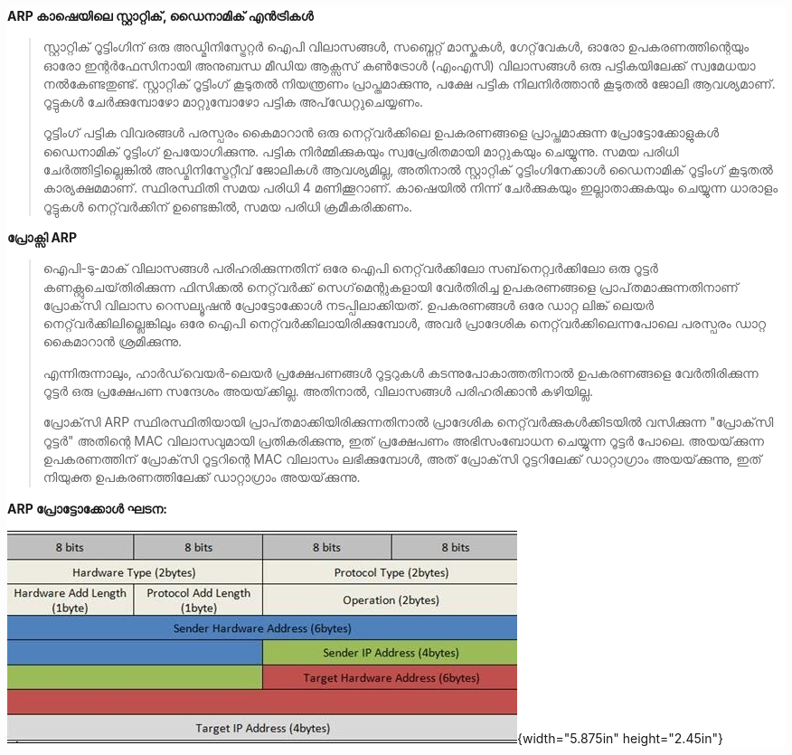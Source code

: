 **ARP കാഷെയിലെ സ്റ്റാറ്റിക്, ഡൈനാമിക് എൻ‌ട്രികൾ**

> സ്റ്റാറ്റിക് റൂട്ടിംഗിന് ഒരു അഡ്മിനിസ്ട്രേറ്റർ ഐപി വിലാസങ്ങൾ,
> സബ്നെറ്റ് മാസ്കുകൾ, ഗേറ്റ്‌വേകൾ, ഓരോ ഉപകരണത്തിന്റെയും ഓരോ
> ഇന്റർഫേസിനായി അനുബന്ധ മീഡിയ ആക്സസ് കൺട്രോൾ (എം‌എസി) വിലാസങ്ങൾ ഒരു
> പട്ടികയിലേക്ക് സ്വമേധയാ നൽകേണ്ടതുണ്ട്. സ്റ്റാറ്റിക് റൂട്ടിംഗ് കൂടുതൽ
> നിയന്ത്രണം പ്രാപ്തമാക്കുന്നു, പക്ഷേ പട്ടിക നിലനിർത്താൻ കൂടുതൽ ജോലി
> ആവശ്യമാണ്. റൂട്ടുകൾ ചേർക്കുമ്പോഴോ മാറ്റുമ്പോഴോ പട്ടിക
> അപ്‌ഡേറ്റുചെയ്യണം.
>
> റൂട്ടിംഗ് പട്ടിക വിവരങ്ങൾ പരസ്പരം കൈമാറാൻ ഒരു നെറ്റ്‌വർക്കിലെ
> ഉപകരണങ്ങളെ പ്രാപ്തമാക്കുന്ന പ്രോട്ടോക്കോളുകൾ ഡൈനാമിക് റൂട്ടിംഗ്
> ഉപയോഗിക്കുന്നു. പട്ടിക നിർമ്മിക്കുകയും സ്വപ്രേരിതമായി മാറ്റുകയും
> ചെയ്യുന്നു. സമയ പരിധി ചേർത്തിട്ടില്ലെങ്കിൽ അഡ്മിനിസ്ട്രേറ്റീവ് ജോലികൾ
> ആവശ്യമില്ല, അതിനാൽ സ്റ്റാറ്റിക് റൂട്ടിംഗിനേക്കാൾ ഡൈനാമിക് റൂട്ടിംഗ്
> കൂടുതൽ കാര്യക്ഷമമാണ്. സ്ഥിരസ്ഥിതി സമയ പരിധി 4 മണിക്കൂറാണ്. കാഷെയിൽ
> നിന്ന് ചേർക്കുകയും ഇല്ലാതാക്കുകയും ചെയ്യുന്ന ധാരാളം റൂട്ടുകൾ
> നെറ്റ്‌വർക്കിന് ഉണ്ടെങ്കിൽ, സമയ പരിധി ക്രമീകരിക്കണം.

**പ്രോക്സി ARP**

> ഐ‌പി-ടു-മാക് വിലാസങ്ങൾ പരിഹരിക്കുന്നതിന് ഒരേ ഐ‌പി നെറ്റ്‌വർക്കിലോ
> സബ്‌നെറ്റ്വർക്കിലോ ഒരു റൂട്ടർ കണക്റ്റുചെയ്‌തിരിക്കുന്ന ഫിസിക്കൽ
> നെറ്റ്‌വർക്ക് സെഗ്‌മെന്റുകളായി വേർതിരിച്ച ഉപകരണങ്ങളെ
> പ്രാപ്‌തമാക്കുന്നതിനാണ് പ്രോക്‌സി വിലാസ റെസല്യൂഷൻ പ്രോട്ടോക്കോൾ
> നടപ്പിലാക്കിയത്. ഉപകരണങ്ങൾ ഒരേ ഡാറ്റ ലിങ്ക് ലെയർ
> നെറ്റ്‌വർക്കിലില്ലെങ്കിലും ഒരേ ഐപി നെറ്റ്‌വർക്കിലായിരിക്കുമ്പോൾ, അവർ
> പ്രാദേശിക നെറ്റ്‌വർക്കിലെന്നപോലെ പരസ്പരം ഡാറ്റ കൈമാറാൻ ശ്രമിക്കുന്നു.
>
> എന്നിരുന്നാലും, ഹാർഡ്‌വെയർ-ലെയർ പ്രക്ഷേപണങ്ങൾ റൂട്ടറുകൾ
> കടന്നുപോകാത്തതിനാൽ ഉപകരണങ്ങളെ വേർതിരിക്കുന്ന റൂട്ടർ ഒരു പ്രക്ഷേപണ
> സന്ദേശം അയയ്‌ക്കില്ല. അതിനാൽ, വിലാസങ്ങൾ പരിഹരിക്കാൻ കഴിയില്ല.
>
> പ്രോക്‌സി ARP സ്ഥിരസ്ഥിതിയായി പ്രാപ്‌തമാക്കിയിരിക്കുന്നതിനാൽ പ്രാദേശിക
> നെറ്റ്‌വർക്കുകൾക്കിടയിൽ വസിക്കുന്ന \"പ്രോക്‌സി റൂട്ടർ\" അതിന്റെ MAC
> വിലാസവുമായി പ്രതികരിക്കുന്നു, ഇത് പ്രക്ഷേപണം അഭിസംബോധന ചെയ്യുന്ന
> റൂട്ടർ പോലെ. അയയ്‌ക്കുന്ന ഉപകരണത്തിന് പ്രോക്‌സി റൂട്ടറിന്റെ MAC വിലാസം
> ലഭിക്കുമ്പോൾ, അത് പ്രോക്‌സി റൂട്ടറിലേക്ക് ഡാറ്റാഗ്രാം അയയ്‌ക്കുന്നു,
> ഇത് നിയുക്ത ഉപകരണത്തിലേക്ക് ഡാറ്റാഗ്രാം അയയ്‌ക്കുന്നു.

**ARP പ്രോട്ടോക്കോൾ ഘടന:**

![](./media/image1.jpeg){width="5.875in" height="2.45in"}
